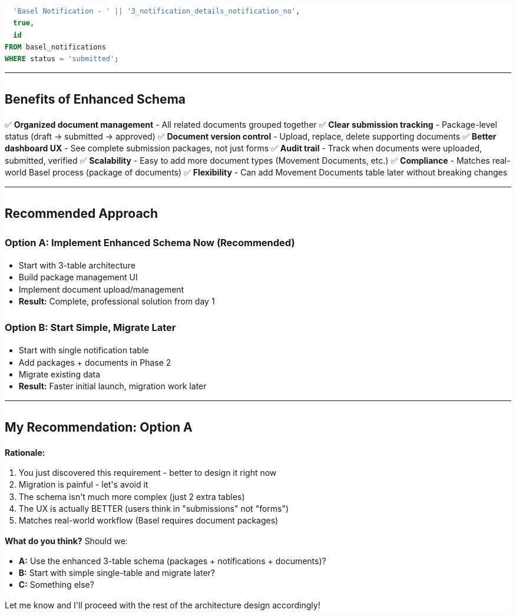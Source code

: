 ```sql
  'Basel Notification - ' || '3_notification_details_notification_no',
  true,
  id
FROM basel_notifications
WHERE status = 'submitted';
```

---

## Benefits of Enhanced Schema

✅ **Organized document management** - All related documents grouped together
✅ **Clear submission tracking** - Package-level status (draft → submitted → approved)
✅ **Document version control** - Upload, replace, delete supporting documents
✅ **Better dashboard UX** - See complete submission packages, not just forms
✅ **Audit trail** - Track when documents were uploaded, submitted, verified
✅ **Scalability** - Easy to add more document types (Movement Documents, etc.)
✅ **Compliance** - Matches real-world Basel process (package of documents)
✅ **Flexibility** - Can add Movement Documents table later without breaking changes

---

## Recommended Approach

### **Option A: Implement Enhanced Schema Now (Recommended)**
- Start with 3-table architecture
- Build package management UI
- Implement document upload/management
- **Result:** Complete, professional solution from day 1

### **Option B: Start Simple, Migrate Later**
- Start with single notification table
- Add packages + documents in Phase 2
- Migrate existing data
- **Result:** Faster initial launch, migration work later

---

## My Recommendation: **Option A**

**Rationale:**
1. You just discovered this requirement - better to design it right now
2. Migration is painful - let's avoid it
3. The schema isn't much more complex (just 2 extra tables)
4. The UX is actually BETTER (users think in "submissions" not "forms")
5. Matches real-world workflow (Basel requires document packages)

**What do you think?** Should we:
- **A:** Use the enhanced 3-table schema (packages + notifications + documents)?
- **B:** Start with simple single-table and migrate later?
- **C:** Something else?

Let me know and I'll proceed with the rest of the architecture design accordingly!
